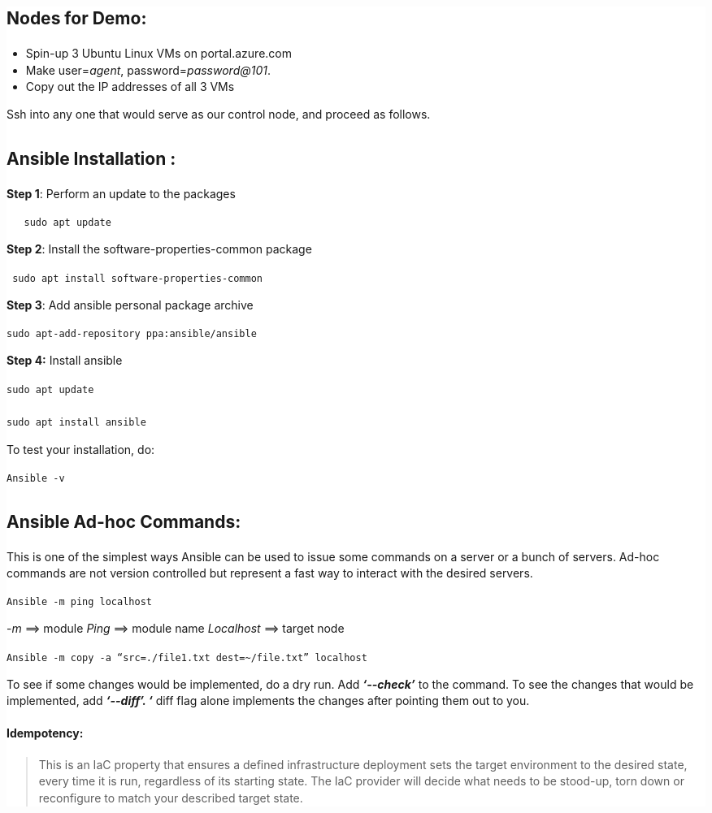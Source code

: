 ## **Nodes for Demo:**

 - Spin-up 3 Ubuntu Linux VMs on portal.azure.com
 - Make user=*agent*, password=*password@101*.
 - Copy out the IP addresses of all 3 VMs

Ssh into any one that would serve as our control node, and proceed as follows.

## **Ansible Installation :**

 **Step 1**: Perform an update to the packages
 

       sudo apt update

  **Step 2**: Install the software-properties-common package
 

     sudo apt install software-properties-common

 **Step 3**: Add ansible personal package archive
 
    sudo apt-add-repository ppa:ansible/ansible

 **Step 4:** Install ansible

    sudo apt update  

    sudo apt install ansible

To test your installation, do:

    Ansible -v

## **Ansible Ad-hoc Commands:**

This is one of the simplest ways Ansible can be used to issue some commands on a server or a bunch of servers. Ad-hoc commands are not version controlled but represent a fast way to interact with the desired servers.

    Ansible -m ping localhost 

-*m* ==> module
*Ping* ==> module name
*Localhost* ==> target node

    Ansible -m copy -a “src=./file1.txt dest=~/file.txt” localhost 

To see if some changes would be implemented, do a dry run. Add ***‘--check’*** to the command. To see the changes that would be implemented, add ***‘--diff’. ‘*** diff flag alone implements the changes after pointing them out to you.

#### Idempotency: 

> This is an IaC property that ensures a defined infrastructure
> deployment sets the target environment to the desired state, every
> time it is run, regardless of its starting state. The IaC provider
> will decide what needs to be stood-up, torn down or reconfigure to
> match your described target state.
